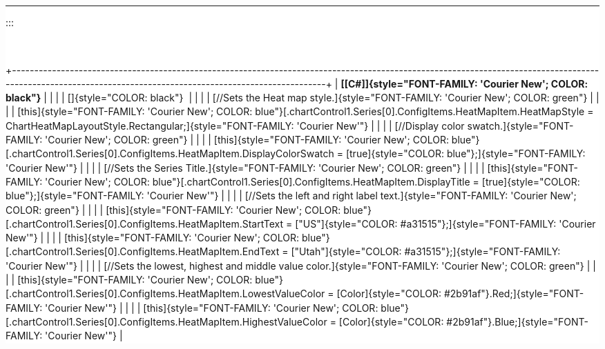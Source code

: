   -------------------- -------------------------------------------------------------------------------------------
:::

 

+------------------------------------------------------------------------------------------------------------------------------------------------------------------------------------------------------------+
| **[\[C#\]]{style="FONT-FAMILY: 'Courier New'; COLOR: black"}**                                                                                                                                             |
|                                                                                                                                                                                                            |
| []{style="COLOR: black"}                                                                                                                                                                                   |
|                                                                                                                                                                                                            |
| [//Sets the Heat map style.]{style="FONT-FAMILY: 'Courier New'; COLOR: green"}                                                                                                                             |
|                                                                                                                                                                                                            |
| [this]{style="FONT-FAMILY: 'Courier New'; COLOR: blue"}[.chartControl1.Series\[0\].ConfigItems.HeatMapItem.HeatMapStyle = ChartHeatMapLayoutStyle.Rectangular;]{style="FONT-FAMILY: 'Courier New'"}        |
|                                                                                                                                                                                                            |
| [//Display color swatch.]{style="FONT-FAMILY: 'Courier New'; COLOR: green"}                                                                                                                                |
|                                                                                                                                                                                                            |
| [this]{style="FONT-FAMILY: 'Courier New'; COLOR: blue"}[.chartControl1.Series\[0\].ConfigItems.HeatMapItem.DisplayColorSwatch = [true]{style="COLOR: blue"};]{style="FONT-FAMILY: 'Courier New'"}          |
|                                                                                                                                                                                                            |
| [//Sets the Series Title.]{style="FONT-FAMILY: 'Courier New'; COLOR: green"}                                                                                                                               |
|                                                                                                                                                                                                            |
| [this]{style="FONT-FAMILY: 'Courier New'; COLOR: blue"}[.chartControl1.Series\[0\].ConfigItems.HeatMapItem.DisplayTitle = [true]{style="COLOR: blue"};]{style="FONT-FAMILY: 'Courier New'"}                |
|                                                                                                                                                                                                            |
| [//Sets the left and right label text.]{style="FONT-FAMILY: 'Courier New'; COLOR: green"}                                                                                                                  |
|                                                                                                                                                                                                            |
| [this]{style="FONT-FAMILY: 'Courier New'; COLOR: blue"}[.chartControl1.Series\[0\].ConfigItems.HeatMapItem.StartText = [\"US\"]{style="COLOR: #a31515"};]{style="FONT-FAMILY: 'Courier New'"}              |
|                                                                                                                                                                                                            |
| [this]{style="FONT-FAMILY: 'Courier New'; COLOR: blue"}[.chartControl1.Series\[0\].ConfigItems.HeatMapItem.EndText = [\"Utah\"]{style="COLOR: #a31515"};]{style="FONT-FAMILY: 'Courier New'"}              |
|                                                                                                                                                                                                            |
| [//Sets the lowest, highest and middle value color.]{style="FONT-FAMILY: 'Courier New'; COLOR: green"}                                                                                                     |
|                                                                                                                                                                                                            |
| [this]{style="FONT-FAMILY: 'Courier New'; COLOR: blue"}[.chartControl1.Series\[0\].ConfigItems.HeatMapItem.LowestValueColor = [Color]{style="COLOR: #2b91af"}.Red;]{style="FONT-FAMILY: 'Courier New'"}    |
|                                                                                                                                                                                                            |
| [this]{style="FONT-FAMILY: 'Courier New'; COLOR: blue"}[.chartControl1.Series\[0\].ConfigItems.HeatMapItem.HighestValueColor = [Color]{style="COLOR: #2b91af"}.Blue;]{style="FONT-FAMILY: 'Courier New'"}  |